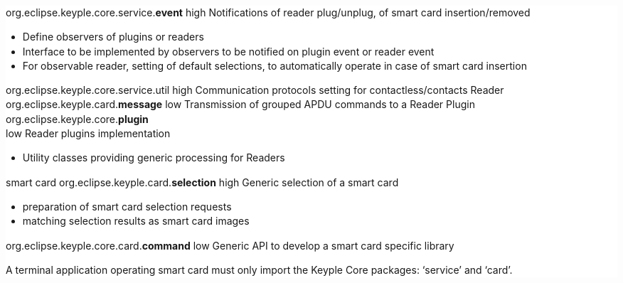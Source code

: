   </tr>
  <tr>
    <td>org.eclipse.keyple.core.service.<b>event</b></td>
    <td>high</td>
    <td>Notifications of reader plug/unplug, of smart card insertion/removed<br/>
      <ul><li>Define observers of plugins or readers<br/></li>
        <li>Interface to be implemented by observers to be notified on plugin event or reader event<br/></li>
        <li>For observable reader, setting of default selections, to automatically operate in case of smart card insertion</li></ul></td>
  </tr>
  <tr>
    <td>org.eclipse.keyple.core.service.util</td>
    <td>high</td>
    <td>Communication protocols setting for contactless/contacts Reader</td>
  </tr>
  <tr>
    <td>org.eclipse.keyple.card.<b>message</b></td>
    <td>low</td>
    <td>Transmission of grouped APDU commands to a Reader</td>
  </tr>
  <tr>
    <td>Plugin</td>
    <td>org.eclipse.keyple.core.<b>plugin</b><br/>
    <td>low</td>
    <td>Reader plugins implementation<br/>
      <ul><li>Utility classes providing generic processing for Readers </li></ul></td>
  </tr>
  <tr>
    <td rowspan="2">smart card</td>
    <td>org.eclipse.keyple.card.<b>selection</b></td>
    <td>high</td>
    <td>Generic selection of a smart card<br/>
      <ul><li>preparation of smart card selection requests<br></li>
        <li>matching selection results as smart card images</li></ul></td>
  </tr>
  <tr>
    <td>org.eclipse.keyple.core.card.<b>command</b></td>
    <td>low</td>
    <td>Generic API to develop a smart card specific library</td>
  </tr>
</tbody>
</table>

A terminal application operating smart card must only import the Keyple Core packages: ‘service’ and ‘card’.
